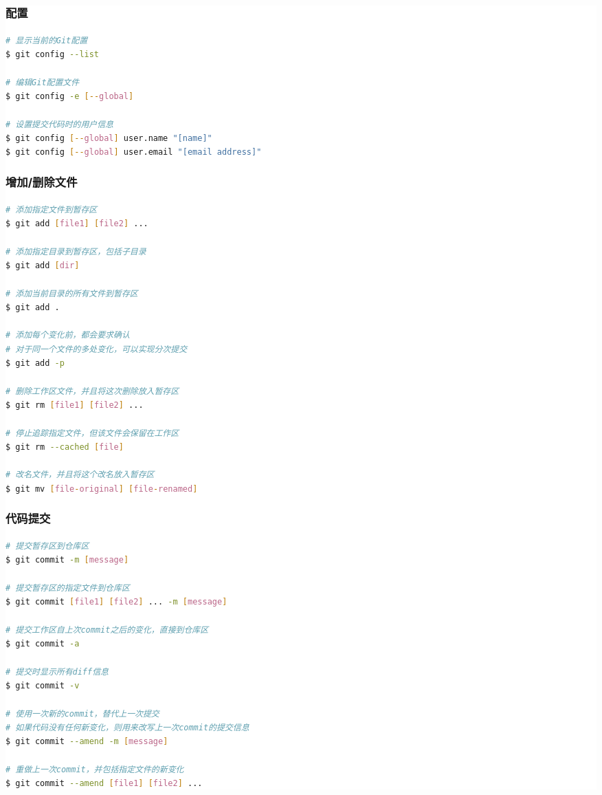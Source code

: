 ### 配置

```sh
# 显示当前的Git配置
$ git config --list

# 编辑Git配置文件
$ git config -e [--global]

# 设置提交代码时的用户信息
$ git config [--global] user.name "[name]"
$ git config [--global] user.email "[email address]"
```

### 增加/删除文件

```sh
# 添加指定文件到暂存区
$ git add [file1] [file2] ...

# 添加指定目录到暂存区，包括子目录
$ git add [dir]

# 添加当前目录的所有文件到暂存区
$ git add .

# 添加每个变化前，都会要求确认
# 对于同一个文件的多处变化，可以实现分次提交
$ git add -p

# 删除工作区文件，并且将这次删除放入暂存区
$ git rm [file1] [file2] ...

# 停止追踪指定文件，但该文件会保留在工作区
$ git rm --cached [file]

# 改名文件，并且将这个改名放入暂存区
$ git mv [file-original] [file-renamed]
```

### 代码提交

```sh
# 提交暂存区到仓库区
$ git commit -m [message]

# 提交暂存区的指定文件到仓库区
$ git commit [file1] [file2] ... -m [message]

# 提交工作区自上次commit之后的变化，直接到仓库区
$ git commit -a

# 提交时显示所有diff信息
$ git commit -v

# 使用一次新的commit，替代上一次提交
# 如果代码没有任何新变化，则用来改写上一次commit的提交信息
$ git commit --amend -m [message]

# 重做上一次commit，并包括指定文件的新变化
$ git commit --amend [file1] [file2] ...
```
